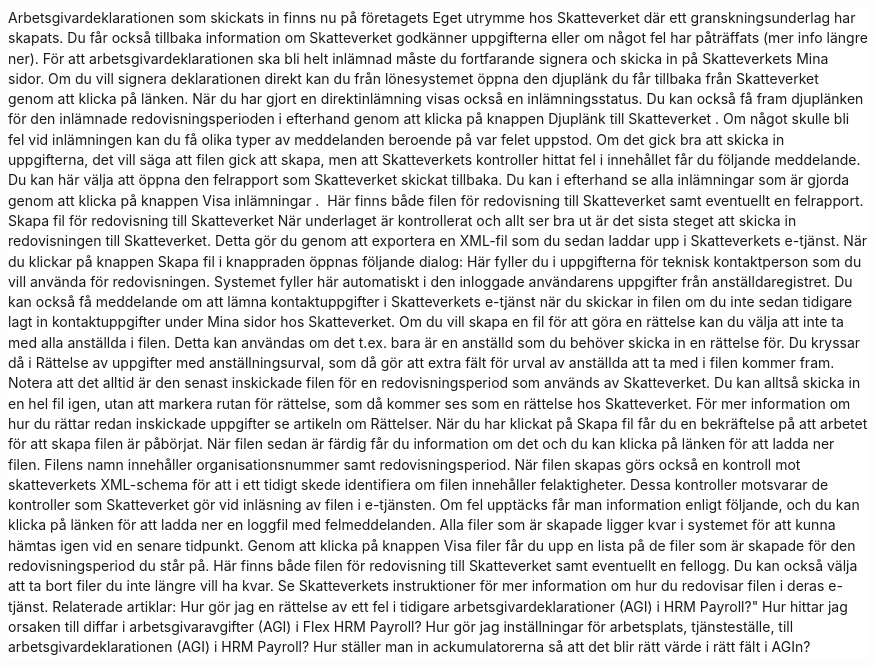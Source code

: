 Arbetsgivardeklarationen som skickats in finns nu på företagets Eget utrymme hos Skatteverket där ett granskningsunderlag har skapats. Du får också tillbaka information om Skatteverket godkänner uppgifterna eller om något fel har påträffats (mer info längre ner). För att arbetsgivardeklarationen ska bli helt inlämnad måste du fortfarande signera och skicka in på Skatteverkets Mina sidor. Om du vill signera deklarationen direkt kan du från lönesystemet öppna den djuplänk du får tillbaka från Skatteverket genom att klicka på länken.
När du har gjort en direktinlämning visas också en inlämningsstatus. Du kan också få fram djuplänken för den inlämnade redovisningsperioden i efterhand genom att klicka på knappen
Djuplänk till Skatteverket
.
Om något skulle bli fel vid inlämningen kan du få olika typer av meddelanden beroende på var felet uppstod. Om det gick bra att skicka in uppgifterna, det vill säga att filen gick att skapa, men att Skatteverkets kontroller hittat fel i innehållet får du följande meddelande. Du kan här välja att öppna den felrapport som Skatteverket skickat tillbaka.
Du kan i efterhand se alla inlämningar som är gjorda genom att klicka på knappen
Visa inlämningar
.  Här finns både filen för redovisning till Skatteverket samt eventuellt en felrapport.
Skapa fil för redovisning till Skatteverket
När underlaget är kontrollerat och allt ser bra ut är det sista steget att skicka in redovisningen till Skatteverket. Detta gör du genom att exportera en XML-fil som du sedan laddar upp i Skatteverkets e-tjänst.
När du klickar på knappen
Skapa fil
i knappraden öppnas följande dialog:
Här fyller du i uppgifterna för teknisk kontaktperson som du vill använda för redovisningen. Systemet fyller här automatiskt i den inloggade användarens uppgifter från anställdaregistret. Du kan också få meddelande om att lämna kontaktuppgifter i Skatteverkets e-tjänst när du skickar in filen om du inte sedan tidigare lagt in kontaktuppgifter under Mina sidor hos Skatteverket.
Om du vill skapa en fil för att göra en rättelse kan du välja att inte ta med alla anställda i filen. Detta kan användas om det t.ex. bara är en anställd som du behöver skicka in en rättelse för. Du kryssar då i Rättelse av uppgifter med anställningsurval, som då gör att extra fält för urval av anställda att ta med i filen kommer fram. Notera att det alltid är den senast inskickade filen för en redovisningsperiod som används av Skatteverket. Du kan alltså skicka in en hel fil igen, utan att markera rutan för rättelse, som då kommer ses som en rättelse hos Skatteverket.
För mer information om hur du rättar redan inskickade uppgifter se artikeln om Rättelser.
När du har klickat på
Skapa fil
får du en bekräftelse på att arbetet för att skapa filen är påbörjat. När filen sedan är färdig får du information om det och du kan klicka på länken för att ladda ner filen. Filens namn innehåller organisationsnummer samt redovisningsperiod.
När filen skapas görs också en kontroll mot skatteverkets XML-schema för att i ett tidigt skede identifiera om filen innehåller felaktigheter. Dessa kontroller motsvarar de kontroller som Skatteverket gör vid inläsning av filen i e-tjänsten. Om fel upptäcks får man information enligt följande, och du kan klicka på länken för att ladda ner en loggfil med felmeddelanden.
Alla filer som är skapade ligger kvar i systemet för att kunna hämtas igen vid en senare tidpunkt. Genom att klicka på knappen
Visa filer
får du upp en lista på de filer som är skapade för den redovisningsperiod du står på. Här finns både filen för redovisning till Skatteverket samt eventuellt en fellogg. Du kan också välja att ta bort filer du inte längre vill ha kvar.
Se
Skatteverkets instruktioner
för mer information om hur du redovisar filen i deras e-tjänst.
Relaterade artiklar:
Hur gör jag en rättelse av ett fel i tidigare arbetsgivardeklarationer (AGI) i HRM Payroll?"
Hur hittar jag orsaken till diffar i arbetsgivaravgifter (AGI) i Flex HRM Payroll?
Hur gör jag inställningar för arbetsplats, tjänsteställe, till arbetsgivardeklarationen (AGI)
i HRM Payroll?
Hur ställer man in ackumulatorerna så att det blir rätt värde i rätt fält i AGIn?
